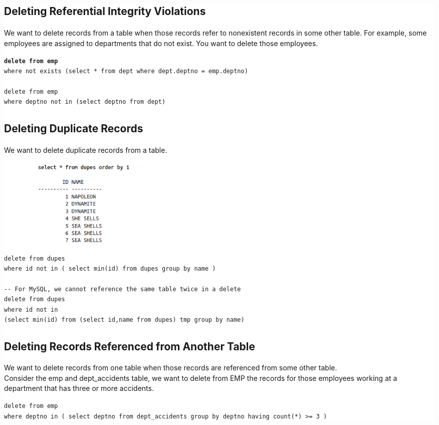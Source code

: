 ## Deleting Referential Integrity Violations

We want to delete records from a table when those records refer to nonexistent records in some other table. For example, some employees are assigned to departments that do not exist. You want to delete those employees.

<pre><code><strong>delete from emp
</strong>where not exists (select * from dept where dept.deptno = emp.deptno)

delete from emp
where deptno not in (select deptno from dept)
</code></pre>

## Deleting Duplicate Records

We want to delete duplicate records from a table.

<figure><img src="../../../../.gitbook/assets/image (329).png" alt="" width="353"><figcaption></figcaption></figure>

```
delete from dupes
where id not in ( select min(id) from dupes group by name )

-- For MySQL, we cannot reference the same table twice in a delete
delete from dupes
where id not in
(select min(id) from (select id,name from dupes) tmp group by name)
```

## Deleting Records Referenced from Another Table

We want to delete records from one table when those records are referenced from some other table.\
Consider the emp and dept\_accidents table, we want to delete from EMP the records for those employees working at a department that has three or more accidents.

```
delete from emp
where deptno in ( select deptno from dept_accidents group by deptno having count(*) >= 3 )
```
